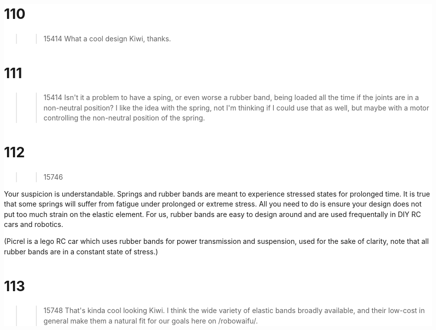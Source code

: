 # 110
>>15414
What a cool design Kiwi, thanks.

# 111
>>15414
Isn't it a problem to have a sping, or even worse a rubber band, being loaded all the time if the joints are in a non-neutral position? I like the idea with the spring, not I'm thinking if I could use that as well, but maybe with a motor controlling the non-neutral position of the spring.

# 112
>>15746

Your suspicion is understandable. Springs and rubber bands are meant to experience stressed states for prolonged time. It is true that some springs will suffer from fatigue under prolonged or extreme stress. All you need to do is ensure your design does not put too much strain on the elastic element. For us, rubber bands are easy to design around and are used frequentally in DIY RC cars and robotics.

(Picrel is a lego RC car which uses rubber bands for power transmission and suspension, used for the sake of clarity, note that all rubber bands are in a constant state of stress.)

# 113
>>15748
That's kinda cool looking Kiwi. I think the wide variety of elastic bands broadly available, and their low-cost in general make them a natural fit for our goals here on /robowaifu/.


